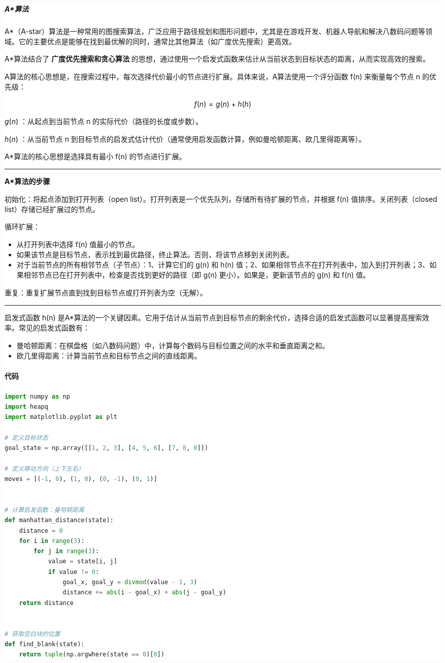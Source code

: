 ##### A*算法

A*（A-star）算法是一种常用的图搜索算法，广泛应用于路径规划和图形问题中，尤其是在游戏开发、机器人导航和解决八数码问题等领域。它的主要优点是能够在找到最优解的同时，通常比其他算法（如广度优先搜索）更高效。

A*算法结合了 **广度优先搜索和贪心算法** 的思想，通过使用一个启发式函数来估计从当前状态到目标状态的距离，从而实现高效的搜索。

A算法的核心思想是，在搜索过程中，每次选择代价最小的节点进行扩展。具体来说，A算法使用一个评分函数 f(n) 来衡量每个节点 n 的优先级：

$$
f(n) = g(n) + h(h)
$$

$g(n)$ ：从起点到当前节点 n 的实际代价（路径的长度或步数）。

$h(n)$ ：从当前节点 n 到目标节点的启发式估计代价（通常使用启发函数计算，例如曼哈顿距离、欧几里得距离等）。

A*算法的核心思想是选择具有最小 f(n) 的节点进行扩展。

---

**A\*算法的步骤**

初始化：将起点添加到打开列表（open list）。打开列表是一个优先队列，存储所有待扩展的节点，并根据 f(n) 值排序。关闭列表（closed list）存储已经扩展过的节点。

循环扩展：
- 从打开列表中选择 f(n) 值最小的节点。
- 如果该节点是目标节点，表示找到最优路径，终止算法。否则，将该节点移到关闭列表。
- 对于当前节点的所有相邻节点（子节点）：1、计算它们的 g(n) 和 h(n) 值；2、如果相邻节点不在打开列表中，加入到打开列表；3、如果相邻节点已在打开列表中，检查是否找到更好的路径（即 g(n) 更小）。如果是，更新该节点的 g(n) 和 f(n) 值。

重复：重复扩展节点直到找到目标节点或打开列表为空（无解）。

---

启发式函数 h(n) 是A*算法的一个关键因素。它用于估计从当前节点到目标节点的剩余代价，选择合适的启发式函数可以显著提高搜索效率。常见的启发式函数有：

- 曼哈顿距离：在棋盘格（如八数码问题）中，计算每个数码与目标位置之间的水平和垂直距离之和。
- 欧几里得距离：计算当前节点和目标节点之间的直线距离。


#### 代码

```python
import numpy as np
import heapq
import matplotlib.pyplot as plt

# 定义目标状态
goal_state = np.array([[1, 2, 3], [4, 5, 6], [7, 8, 0]])

# 定义移动方向（上下左右）
moves = [(-1, 0), (1, 0), (0, -1), (0, 1)]


# 计算启发函数：曼哈顿距离
def manhattan_distance(state):
    distance = 0
    for i in range(3):
        for j in range(3):
            value = state[i, j]
            if value != 0:
                goal_x, goal_y = divmod(value - 1, 3)
                distance += abs(i - goal_x) + abs(j - goal_y)
    return distance


# 获取空白块的位置
def find_blank(state):
    return tuple(np.argwhere(state == 0)[0])

```